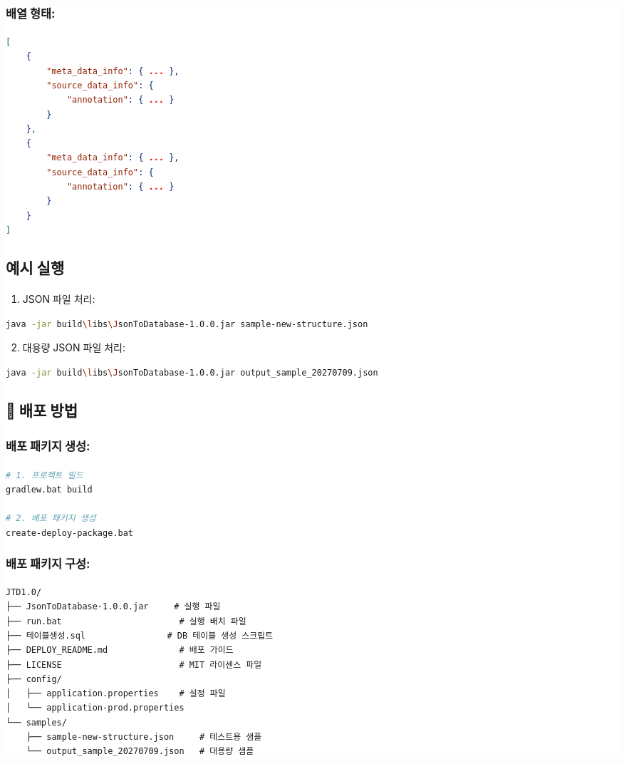 ### 배열 형태:

```json
[
    {
        "meta_data_info": { ... },
        "source_data_info": {
            "annotation": { ... }
        }
    },
    {
        "meta_data_info": { ... },
        "source_data_info": {
            "annotation": { ... }
        }
    }
]
```

## 예시 실행

1. JSON 파일 처리:

```bash
java -jar build\libs\JsonToDatabase-1.0.0.jar sample-new-structure.json
```

2. 대용량 JSON 파일 처리:

```bash
java -jar build\libs\JsonToDatabase-1.0.0.jar output_sample_20270709.json
```

## 🚀 배포 방법

### 배포 패키지 생성:

```bash
# 1. 프로젝트 빌드
gradlew.bat build

# 2. 배포 패키지 생성
create-deploy-package.bat
```

### 배포 패키지 구성:

```
JTD1.0/
├── JsonToDatabase-1.0.0.jar     # 실행 파일
├── run.bat                       # 실행 배치 파일
├── 테이블생성.sql                # DB 테이블 생성 스크립트
├── DEPLOY_README.md              # 배포 가이드
├── LICENSE                       # MIT 라이센스 파일
├── config/
│   ├── application.properties    # 설정 파일
│   └── application-prod.properties
└── samples/
    ├── sample-new-structure.json     # 테스트용 샘플
    └── output_sample_20270709.json   # 대용량 샘플
```
